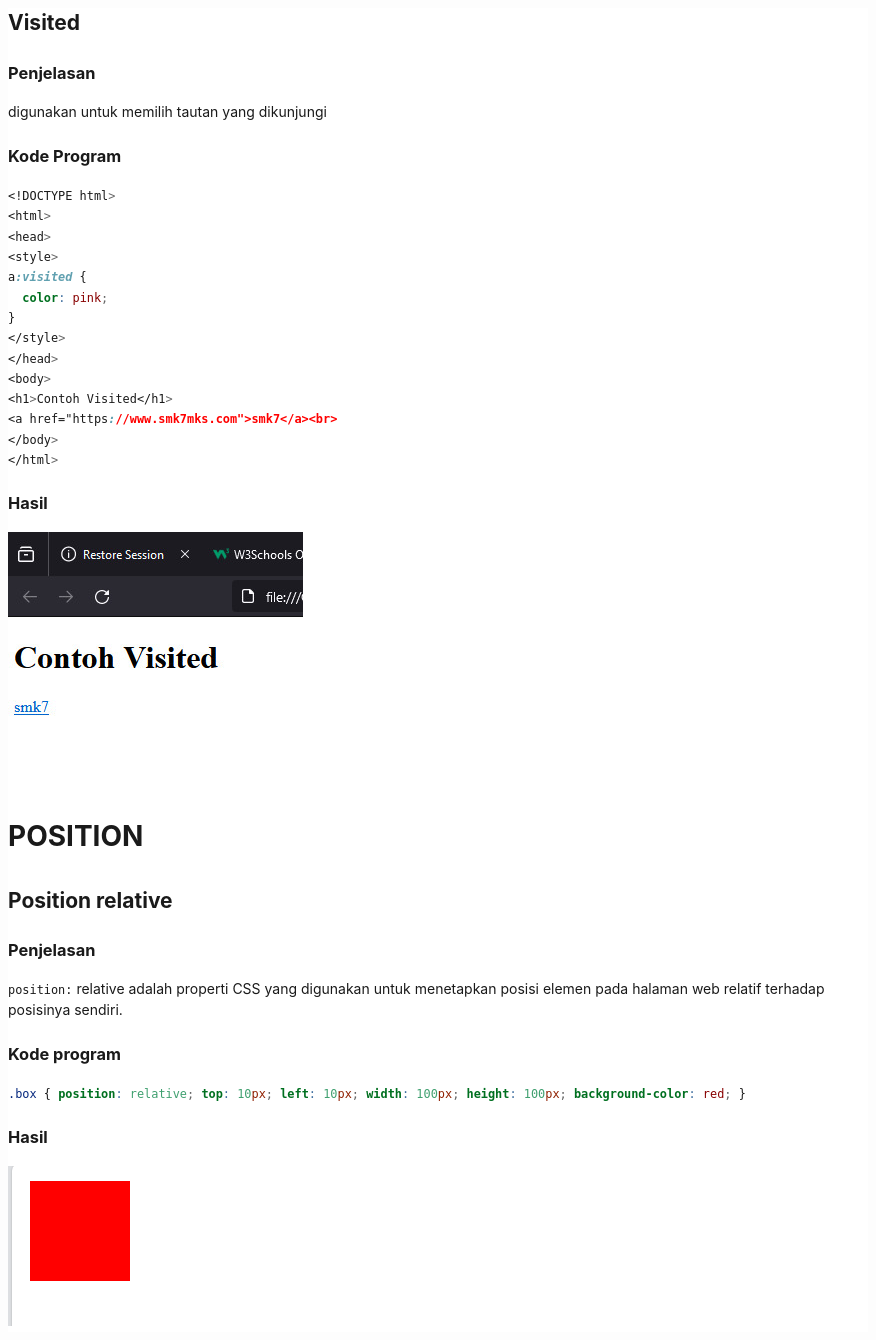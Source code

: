 ## Visited
### Penjelasan
digunakan untuk memilih tautan yang dikunjungi
###  Kode Program
```css
<!DOCTYPE html>
<html>
<head>
<style>
a:visited {
  color: pink;
}
</style>
</head>
<body>
<h1>Contoh Visited</h1>
<a href="https://www.smk7mks.com">smk7</a><br>
</body>
</html>
```
### Hasil
![image](ASSET/visited.jpeg)
# POSITION
## Position relative
### Penjelasan
`position:` relative adalah properti CSS yang digunakan untuk menetapkan posisi elemen pada halaman web relatif terhadap posisinya sendiri.
### Kode program
```Css
.box { position: relative; top: 10px; left: 10px; width: 100px; height: 100px; background-color: red; }
``` 
### Hasil
![relative](ASSET/relative.png)